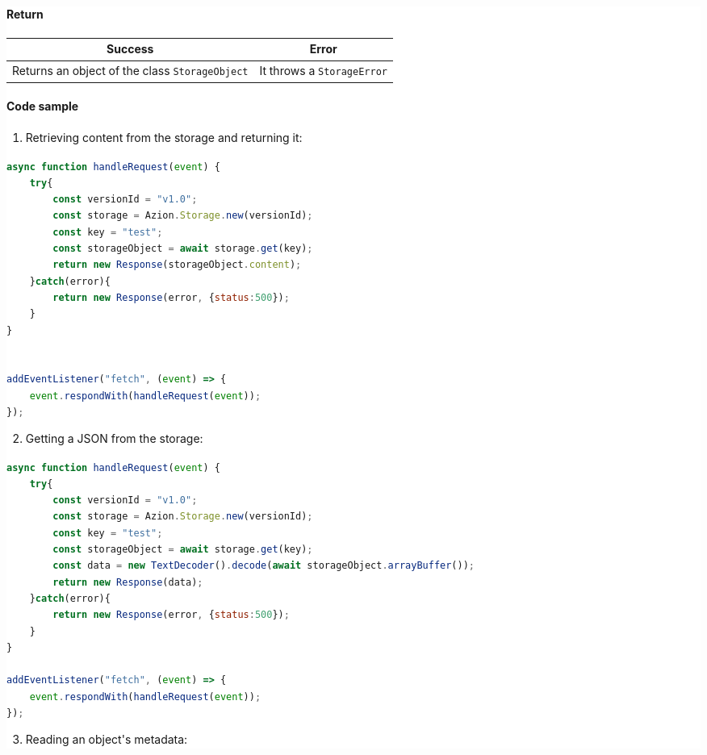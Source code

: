 #### Return 

| Success | Error | 
|-|-|
| Returns an object of the class `StorageObject` | It throws a `StorageError`|


#### Code sample

1. Retrieving content from the storage and returning it:

```js
async function handleRequest(event) {
    try{
        const versionId = "v1.0";
        const storage = Azion.Storage.new(versionId);
        const key = "test";
        const storageObject = await storage.get(key);
        return new Response(storageObject.content);
    }catch(error){
        return new Response(error, {status:500});
    }
}


addEventListener("fetch", (event) => {
    event.respondWith(handleRequest(event));
});
```

2. Getting a JSON from the storage:

```js
async function handleRequest(event) {
    try{
        const versionId = "v1.0";
        const storage = Azion.Storage.new(versionId);
        const key = "test";
        const storageObject = await storage.get(key); 
        const data = new TextDecoder().decode(await storageObject.arrayBuffer());
        return new Response(data);
    }catch(error){
        return new Response(error, {status:500});
    }
}

addEventListener("fetch", (event) => {
    event.respondWith(handleRequest(event));
});
```

3. Reading an object's metadata:
